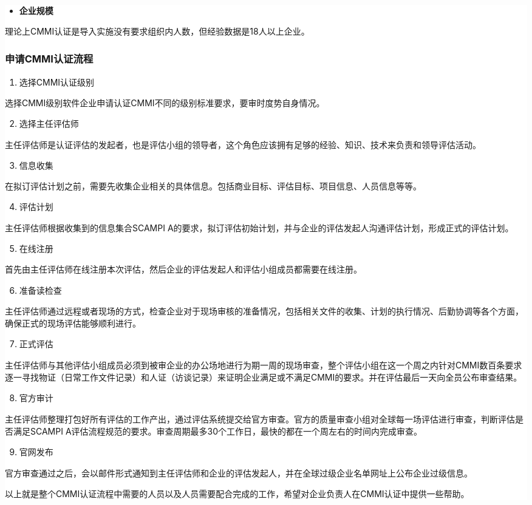   * **企业规模**

理论上CMMI认证是导入实施没有要求组织内人数，但经验数据是18人以上企业。

### 申请CMMI认证流程

  1. 选择CMMI认证级别

选择CMMI级别软件企业申请认证CMMI不同的级别标准要求，要审时度势自身情况。

  2. 选择主任评估师

主任评估师是认证评估的发起者，也是评估小组的领导者，这个角色应该拥有足够的经验、知识、技术来负责和领导评估活动。

  3. 信息收集

在拟订评估计划之前，需要先收集企业相关的具体信息。包括商业目标、评估目标、项目信息、人员信息等等。

  4. 评估计划

主任评估师根据收集到的信息集合SCAMPI A的要求，拟订评估初始计划，并与企业的评估发起人沟通评估计划，形成正式的评估计划。

  5. 在线注册

首先由主任评估师在线注册本次评估，然后企业的评估发起人和评估小组成员都需要在线注册。

  6. 准备读检查

主任评估师通过远程或者现场的方式，检查企业对于现场审核的准备情况，包括相关文件的收集、计划的执行情况、后勤协调等各个方面，确保正式的现场评估能够顺利进行。

  7. 正式评估

主任评估师与其他评估小组成员必须到被审企业的办公场地进行为期一周的现场审查，整个评估小组在这一个周之内针对CMMI数百条要求逐一寻找物证（日常工作文件记录）和人证（访谈记录）来证明企业满足或不满足CMMI的要求。并在评估最后一天向全员公布审查结果。

  8. 官方审计

主任评估师整理打包好所有评估的工作产出，通过评估系统提交给官方审查。官方的质量审查小组对全球每一场评估进行审查，判断评估是否满足SCAMPI
A评估流程规范的要求。审查周期最多30个工作日，最快的都在一个周左右的时间内完成审查。

  9. 官网发布

官方审查通过之后，会以邮件形式通知到主任评估师和企业的评估发起人，并在全球过级企业名单网址上公布企业过级信息。

以上就是整个CMMI认证流程中需要的人员以及人员需要配合完成的工作，希望对企业负责人在CMMI认证中提供一些帮助。


 